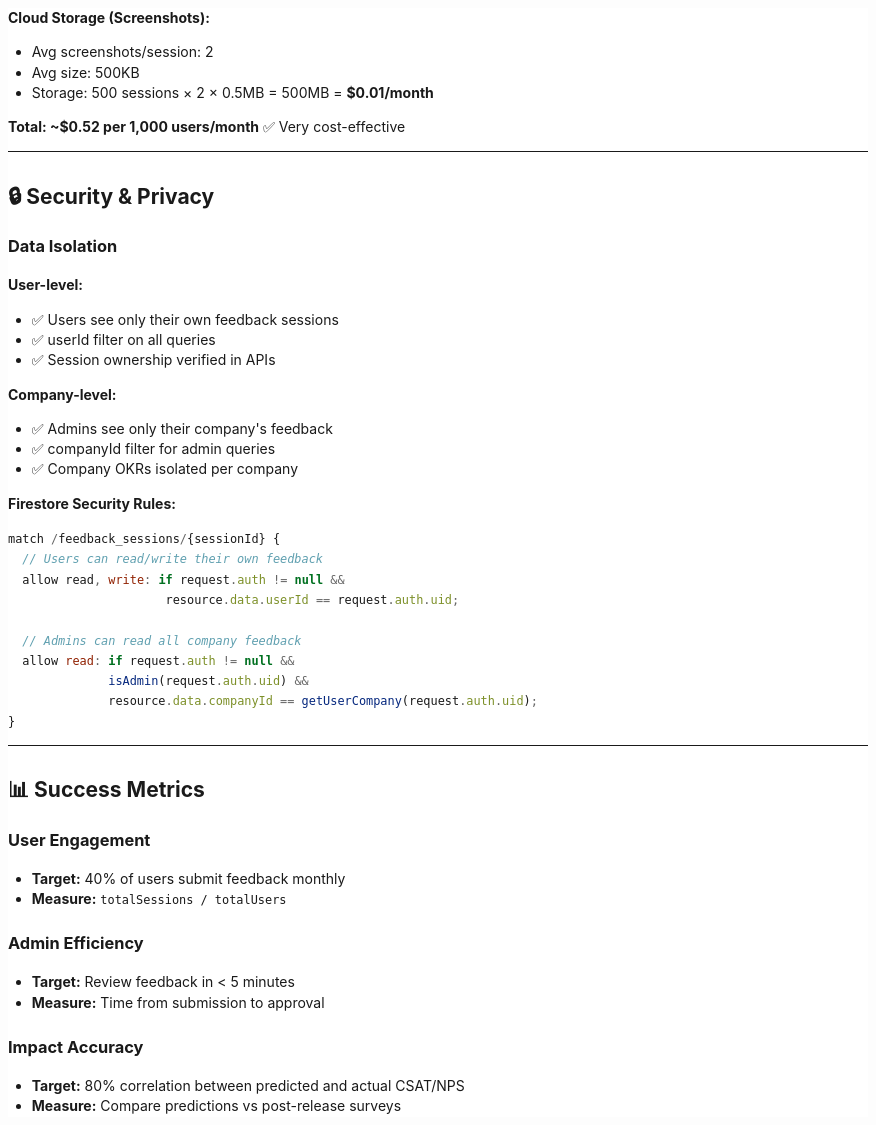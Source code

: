 **Cloud Storage (Screenshots):**
- Avg screenshots/session: 2
- Avg size: 500KB
- Storage: 500 sessions × 2 × 0.5MB = 500MB = **$0.01/month**

**Total: ~$0.52 per 1,000 users/month** ✅ Very cost-effective

---

## 🔒 Security & Privacy

### Data Isolation

**User-level:**
- ✅ Users see only their own feedback sessions
- ✅ userId filter on all queries
- ✅ Session ownership verified in APIs

**Company-level:**
- ✅ Admins see only their company's feedback
- ✅ companyId filter for admin queries
- ✅ Company OKRs isolated per company

**Firestore Security Rules:**
```javascript
match /feedback_sessions/{sessionId} {
  // Users can read/write their own feedback
  allow read, write: if request.auth != null && 
                      resource.data.userId == request.auth.uid;
  
  // Admins can read all company feedback
  allow read: if request.auth != null && 
              isAdmin(request.auth.uid) &&
              resource.data.companyId == getUserCompany(request.auth.uid);
}
```

---

## 📊 Success Metrics

### User Engagement
- **Target:** 40% of users submit feedback monthly
- **Measure:** `totalSessions / totalUsers`

### Admin Efficiency
- **Target:** Review feedback in < 5 minutes
- **Measure:** Time from submission to approval

### Impact Accuracy
- **Target:** 80% correlation between predicted and actual CSAT/NPS
- **Measure:** Compare predictions vs post-release surveys

